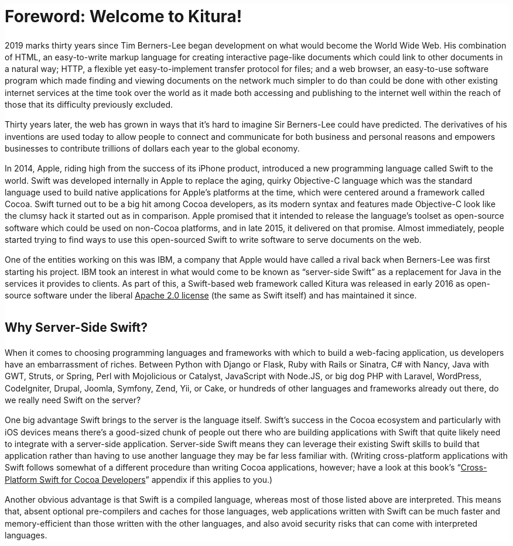 # Foreword: Welcome to Kitura!

2019 marks thirty years since Tim Berners-Lee began development on what would become the World Wide Web. His combination of HTML, an easy-to-write markup language for creating interactive page-like documents which could link to other documents in a natural way; HTTP, a flexible yet easy-to-implement transfer protocol for files; and a web browser, an easy-to-use software program which made finding and viewing documents on the network much simpler to do than could be done with other existing internet services at the time took over the world as it made both accessing and publishing to the internet well within the reach of those that its difficulty previously excluded.

Thirty years later, the web has grown in ways that it’s hard to imagine Sir Berners-Lee could have predicted. The derivatives of his inventions are used today to allow people to connect and communicate for both business and personal reasons and empowers businesses to contribute trillions of dollars each year to the global economy.

In 2014, Apple, riding high from the success of its iPhone product, introduced a new programming language called Swift to the world. Swift was developed internally in Apple to replace the aging, quirky Objective-C language which was the standard language used to build native applications for Apple’s platforms at the time, which were centered around a framework called Cocoa. Swift turned out to be a big hit among Cocoa developers, as its modern syntax and features made Objective-C look like the clumsy hack it started out as in comparison. Apple promised that it intended to release the language’s toolset as open-source software which could be used on non-Cocoa platforms, and in late 2015, it delivered on that promise. Almost immediately, people started trying to find ways to use this open-sourced Swift to write software to serve documents on the web.

One of the entities working on this was IBM, a company that Apple would have called a rival back when Berners-Lee was first starting his project. IBM took an interest in what would come to be known as “server-side Swift” as a replacement for Java in the services it provides to clients. As part of this, a Swift-based web framework called Kitura was released in early 2016 as open-source software under the liberal [Apache 2.0 license](https://tldrlegal.com/license/apache-license-2.0-%28apache-2.0%29#summary) (the same as Swift itself) and has maintained it since.

## Why Server-Side Swift?

When it comes to choosing programming languages and frameworks with which to build a web-facing application, us developers have an embarrassment of riches. Between Python with Django or Flask, Ruby with Rails or Sinatra, C# with Nancy, Java with GWT, Struts, or Spring, Perl with Mojolicious or Catalyst, JavaScript with Node.JS, or big dog PHP with Laravel, WordPress, CodeIgniter, Drupal, Joomla, Symfony, Zend, Yii, or Cake, or hundreds of other languages and frameworks already out there, do we really need Swift on the server?

One big advantage Swift brings to the server is the language itself. Swift’s success in the Cocoa ecosystem and particularly with iOS devices means there’s a good-sized chunk of people out there who are building applications with Swift that quite likely need to integrate with a server-side application. Server-side Swift means they can leverage their existing Swift skills to build that application rather than having to use another language they may be far less familiar with. (Writing cross-platform applications with Swift follows somewhat of a different procedure than writing Cocoa applications, however; have a look at this book’s “[Cross-Platform Swift for Cocoa Developers](appendices/a-savvy-devs.md)” appendix if this applies to you.)

Another obvious advantage is that Swift is a compiled language, whereas most of those listed above are interpreted. This means that, absent optional pre-compilers and caches for those languages, web applications written with Swift can be much faster and memory-efficient than those written with the other languages, and also avoid security risks that can come with interpreted languages.
